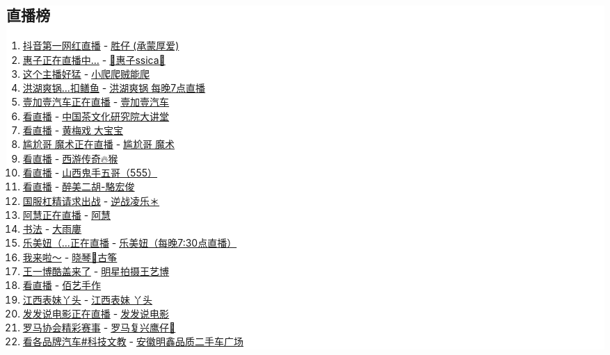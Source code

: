 ## 直播榜

1. [抖音第一网红直播](https://webcast.amemv.com/webcast/reflow/6921670385029565187) - [胜仔 (承蒙厚爱)](https://www.iesdouyin.com/share/user/2370175652607293?sec_uid=MS4wLjABAAAA4rteDssieeVQJnwy3Y3WFx5c-IkjKICV0IR4fzl5zmsP4OGkP90ZGXo35mbzXKh8)
1. [惠子正在直播中…](https://webcast.amemv.com/webcast/reflow/6921685921790085902) - [🚥惠子ssica🚥](https://www.iesdouyin.com/share/user/73838190950?sec_uid=MS4wLjABAAAAHmQ4DqHKN8IdfWWd52sYaGS6zaZaOTghOZ4ysZ0z_YM)
1. [这个主播好猛](https://webcast.amemv.com/webcast/reflow/6921651447226649357) - [小爬爬贼能爬](https://www.iesdouyin.com/share/user/74608224941?sec_uid=MS4wLjABAAAAquyAte90Qx2SgpXDps-DIrASNRUCyAm4A4Uv7Ek8C5M)
1. [洪湖爽锅...扣鳝鱼](https://webcast.amemv.com/webcast/reflow/6921658048923847439) - [洪湖爽锅 每晚7点直播](https://www.iesdouyin.com/share/user/2704401005283156?sec_uid=MS4wLjABAAAAkCdCFTMPBUcKACJtCr56gsf-Egs-yuamrEoHDRUCmX39eYCpSgauXFcTGp41whHI)
1. [壹加壹汽车正在直播](https://webcast.amemv.com/webcast/reflow/6921681695050599182) - [壹加壹汽车](https://www.iesdouyin.com/share/user/98558322282?sec_uid=MS4wLjABAAAArLTvE6NBLsgiVtLoCQi3ehFz__9UsKdvzK9ZfgjuID8)
1. [看直播](https://webcast.amemv.com/webcast/reflow/6921658360425138956) - [中国茶文化研究院大讲堂](https://www.iesdouyin.com/share/user/2172257123709448?sec_uid=MS4wLjABAAAAjXCZXu-DLjy9VatORfxSwttycA0Ut9Ee1TL_8eL25PRswiclMz6PpHOMHClV-MsZ)
1. [看直播](https://webcast.amemv.com/webcast/reflow/6921669637475142404) - [黄梅戏 大宝宝](https://www.iesdouyin.com/share/user/95861481874?sec_uid=MS4wLjABAAAAL0VRrzijFmh3nXl8gXpQWH9esq0LWcVUd2u771Cv2wM)
1. [尴尬哥 魔术正在直播](https://webcast.amemv.com/webcast/reflow/6921679678307617539) - [尴尬哥 魔术](https://www.iesdouyin.com/share/user/386668629609319?sec_uid=MS4wLjABAAAAuqcTa_PmCBMY-ubHpuIO4Q5bF3kVVchjZLGxxLDyWsA)
1. [看直播](https://webcast.amemv.com/webcast/reflow/6921686778540641031) - [西游传奇🔥猴](https://www.iesdouyin.com/share/user/4503693118195483?sec_uid=MS4wLjABAAAARrXQzjKb9ERxkDTUa7FiyjADCWgAnVDtOz7ztrknTAKg8tAPzr-yEEYM-Y_Y8AK0)
1. [看直播](https://webcast.amemv.com/webcast/reflow/6921683924260555524) - [山西鬼手五哥（555）](https://www.iesdouyin.com/share/user/64552842423?sec_uid=MS4wLjABAAAAQkIeKzMYACUgs27bW1qnrvBCn4zSWSBZXRC-7-WrAIY)
1. [看直播](https://webcast.amemv.com/webcast/reflow/6921658196614089487) - [醉美二胡-駱宏俊](https://www.iesdouyin.com/share/user/84823633556?sec_uid=MS4wLjABAAAAOGthnPHvBPtNEwc-Ploj_Qn1W7UBeryMR5RnuHU0WSs)
1. [国服杠精请求出战](https://webcast.amemv.com/webcast/reflow/6921664581169318669) - [逆战凌乐＊](https://www.iesdouyin.com/share/user/2400935833512759?sec_uid=MS4wLjABAAAAiYLq38SbCmz20h56I3DfJVDmmjUmxSVF2O35Pv-Q_A8tDV3H-f7gvHNm-anYyeGt)
1. [阿慧正在直播](https://webcast.amemv.com/webcast/reflow/6921688487599360780) - [阿慧](https://www.iesdouyin.com/share/user/2335010993211870?sec_uid=MS4wLjABAAAANlmTZENFjKYgVMvwA9TzMF7NitlCmo-Ypy3wefBF9DbByN6-INEp1EkjuZbmWedt)
1. [书法](https://webcast.amemv.com/webcast/reflow/6921677266012343040) - [大雨廔](https://www.iesdouyin.com/share/user/85390585200?sec_uid=MS4wLjABAAAAMSlYP6RvMlerNYQZN5uIU1XgMOuDT7QtkJRNHVvul-s)
1. [乐美妞（...正在直播](https://webcast.amemv.com/webcast/reflow/6921658253982173964) - [乐美妞（每晚7:30点直播）](https://www.iesdouyin.com/share/user/2950708325018772?sec_uid=MS4wLjABAAAAzuQPFdNN45etDIR0C7ostg3i9wBwiouQhsU1k-ZuALFqv90kuWFUGa534FhvlI2l)
1. [我来啦～](https://webcast.amemv.com/webcast/reflow/6921666712170711808) - [晓琴🌸古筝](https://www.iesdouyin.com/share/user/63773314798?sec_uid=MS4wLjABAAAANO4NKdDV1EKcRN8up1ZVSIpTyittMrnA5d2nZXdBvoo)
1. [王一博酷盖来了](https://webcast.amemv.com/webcast/reflow/6921643901040265992) - [明星拍摄王艺博](https://www.iesdouyin.com/share/user/4124995847720279?sec_uid=MS4wLjABAAAALn3aC2oAt4yr7o5BZ5HY223WAKsNc-Gm7beJJVhWIfJF7krTPhzHX2WRUaqtd3VD)
1. [看直播](https://webcast.amemv.com/webcast/reflow/6921592397738691343) - [佰艺手作](https://www.iesdouyin.com/share/user/4133813613766623?sec_uid=MS4wLjABAAAA2Ef-QWFBKb50Yj4EObT3KCTIgKBZHtpchlVxU5QpNpd7kkQWIdMoeoSnGlfAxzIb)
1. [江西表妹丫头](https://webcast.amemv.com/webcast/reflow/6921685827938306827) - [江西表妹 丫头](https://www.iesdouyin.com/share/user/74188667065?sec_uid=MS4wLjABAAAANe_X5WdQnglBmvCCNsCOpFRJSlBqHHmZOUjtAvfoNfU)
1. [发发说电影正在直播](https://webcast.amemv.com/webcast/reflow/6921644165009754893) - [发发说电影](https://www.iesdouyin.com/share/user/67727330679?sec_uid=MS4wLjABAAAAOvSr2M0rfWXuxYXZoe1DTlIxK58czda2mEHfrVOfs7o)
1. [罗马协会精彩赛事](https://webcast.amemv.com/webcast/reflow/6921682179761720078) - [罗马复兴鹰仔🦅](https://www.iesdouyin.com/share/user/93021163614?sec_uid=MS4wLjABAAAAuofKEzs88Zo1QT8MvsnKC45HXAtkNUG_R4inDozeVfo)
1. [看各品牌汽车#科技文教](https://webcast.amemv.com/webcast/reflow/6921691600725117696) - [安徽明鑫品质二手车广场](https://www.iesdouyin.com/share/user/1244255173742983?sec_uid=MS4wLjABAAAA-YhhFDmsq8X7hUqW4W-L0yZfKSWkqLBS3054g5tD9Ul1XlDnCo52KpIOgJZhVe-J)